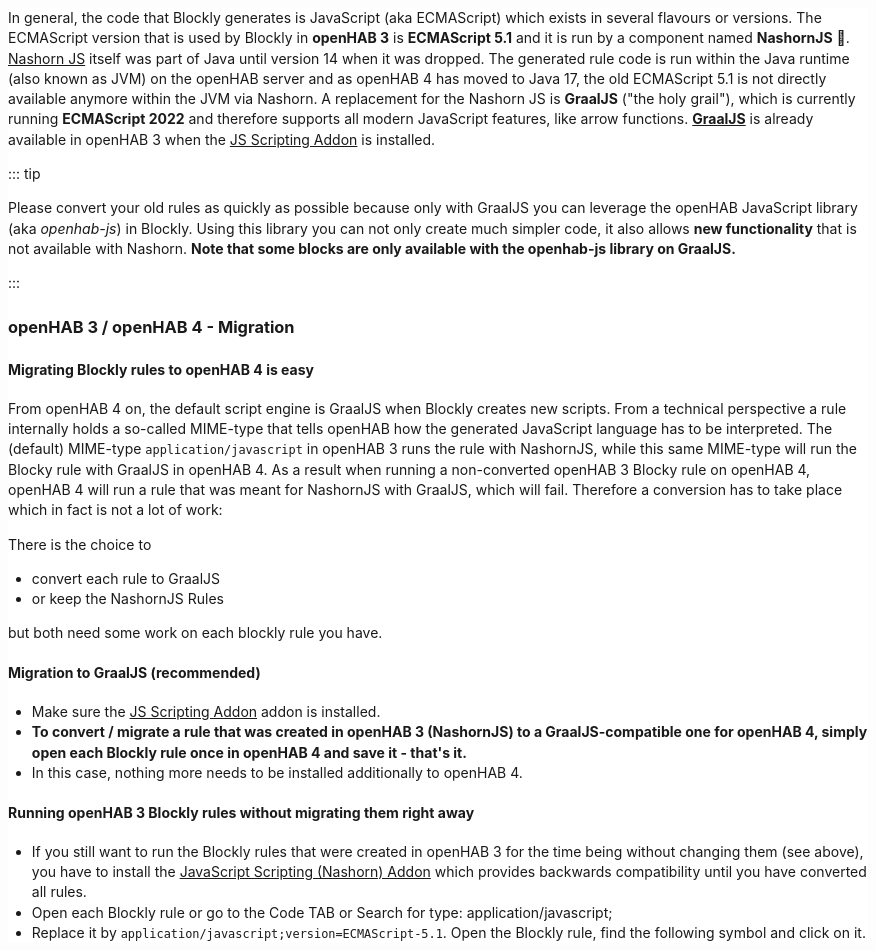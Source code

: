 In general, the code that Blockly generates is JavaScript (aka ECMAScript) which exists in several flavours or versions.
The ECMAScript version that is used by Blockly in **openHAB 3** is **ECMAScript 5.1** and it is run by a component named **NashornJS** 🦏. [Nashorn JS](https://www.oracle.com/technical-resources/articles/java/jf14-nashorn.html) itself was part of Java until version 14 when it was dropped.
The generated rule code is run within the Java runtime (also known as JVM) on the openHAB server and as openHAB 4 has moved to Java 17, the old ECMAScript 5.1 is not directly available anymore within the JVM via Nashorn.
A replacement for the Nashorn JS is **GraalJS** ("the holy grail"), which is currently running **ECMAScript 2022** and therefore supports all modern JavaScript features, like arrow functions.
[**GraalJS**](https://github.com/oracle/graaljs) is already available in openHAB 3 when the [JS Scripting Addon](https://www.openhab.org/addons/automation/jsscripting/) is installed.

::: tip

Please convert your old rules as quickly as possible because only with GraalJS you can leverage the openHAB JavaScript library (aka _openhab-js_) in Blockly.
Using this library you can not only create much simpler code, it also allows **new functionality** that is not available with Nashorn.
**Note that some blocks are only available with the openhab-js library on GraalJS.**

:::

### openHAB 3 / openHAB 4 - Migration

#### Migrating Blockly rules to openHAB 4 is easy

From openHAB 4 on, the default script engine is GraalJS when Blockly creates new scripts.
From a technical perspective a rule internally holds a so-called MIME-type that tells openHAB how the generated JavaScript language has to be interpreted.
The (default) MIME-type `application/javascript` in openHAB 3 runs the rule with NashornJS, while this same MIME-type will run the Blocky rule with GraalJS in openHAB 4.
As a result when running a non-converted openHAB 3 Blocky rule on openHAB 4, openHAB 4 will run a rule that was meant for NashornJS with GraalJS, which will fail.
Therefore a conversion has to take place which in fact is not a lot of work:

There is the choice to

- convert each rule to GraalJS
- or keep the NashornJS Rules

but both need some work on each blockly rule you have.

#### Migration to GraalJS (recommended)

- Make sure the [JS Scripting Addon](https://www.openhab.org/addons/automation/jsscripting/) addon is installed.
- **To convert / migrate a rule that was created in openHAB 3 (NashornJS) to a GraalJS-compatible one for openHAB 4, simply open each Blockly rule once in openHAB 4 and save it - that's it.**
- In this case, nothing more needs to be installed additionally to openHAB 4.

#### Running openHAB 3 Blockly rules without migrating them right away

- If you still want to run the Blockly rules that were created in openHAB 3 for the time being without changing them (see above), you have to install the  [JavaScript Scripting (Nashorn) Addon](https://www.openhab.org/addons/automation/jsscriptingnashorn/) which provides backwards compatibility until you have converted all rules.
- Open each Blockly rule or go to the Code TAB or Search for type: application/javascript;
- Replace it by `application/javascript;version=ECMAScript-5.1`.
Open the Blockly rule, find the following symbol and click on it.
